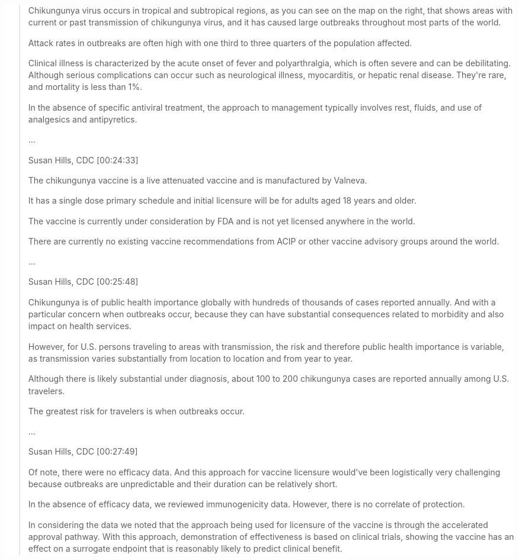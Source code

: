 > Chikungunya virus occurs in tropical and subtropical regions, as you can see on the map on the right, that shows areas with current or past transmission of chikungunya virus, and it has caused large outbreaks throughout most parts of the world.
> 
> Attack rates in outbreaks are often high with one third to three quarters of the population affected.
> 
> Clinical illness is characterized by the acute onset of fever and polyarthralgia, which is often severe and can be debilitating. Although serious complications can occur such as neurological illness, myocarditis, or hepatic renal disease. They're rare, and mortality is less than 1%.
> 
> In the absence of specific antiviral treatment, the approach to management typically involves rest, fluids, and use of analgesics and antipyretics.
> 
> ...
> 
> Susan Hills, CDC [00:24:33]
> 
> The chikungunya vaccine is a live attenuated vaccine and is manufactured by Valneva. 
> 
> It has a single dose primary schedule and initial licensure will be for adults aged 18 years and older. 
> 
> The vaccine is currently under consideration by FDA and is not yet licensed anywhere in the world. 
> 
> There are currently no existing vaccine recommendations from ACIP or other vaccine advisory groups around the world. 
> 
> ...
> 
> Susan Hills, CDC [00:25:48]
> 
> Chikungunya is of public health importance globally with hundreds of thousands of cases reported annually. And with a particular concern when outbreaks occur, because they can have substantial consequences related to morbidity and also impact on health services. 
> 
> However, for U.S. persons traveling to areas with transmission, the risk and therefore public health importance is variable, as transmission varies substantially from location to location and from year to year.
> 
> Although there is likely substantial under diagnosis, about 100 to 200 chikungunya cases are reported annually among U.S. travelers. 
> 
> The greatest risk for travelers is when outbreaks occur.
> 
> ...
> 
> Susan Hills, CDC [00:27:49]
> 
> Of note, there were no efficacy data. And this approach for vaccine licensure would've been logistically very challenging because outbreaks are unpredictable and their duration can be relatively short. 
> 
> In the absence of efficacy data, we reviewed immunogenicity data. However, there is no correlate of protection.
> 
> In considering the data we noted that the approach being used for licensure of the vaccine is through the accelerated approval pathway. With this approach, demonstration of effectiveness is based on clinical trials, showing the vaccine has an effect on a surrogate endpoint that is reasonably likely to predict clinical benefit. 
> 